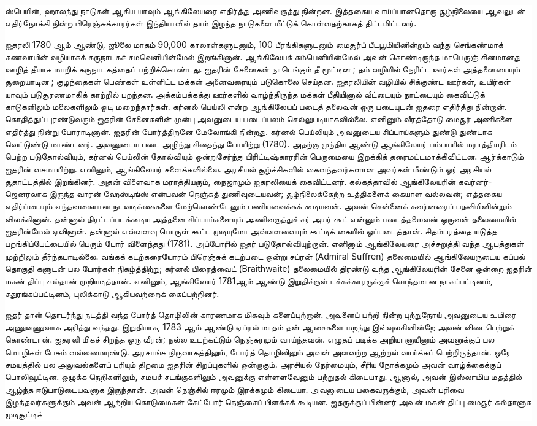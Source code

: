 ஸ்பெயின், ஹாலந்து நாடுகள் ஆகிய யாவும் ஆங்கிலேயரை எதிர்த்து
அணிவகுத்து நின்றன. இத்தகைய வாய்ப்பானதொரு சூழ்நிலையை ஆவலுடன்
எதிர்நோக்கி நின்ற பிரெஞ்சுக்காரர்கள் இந்தியாவில் தாம் இழந்த நாடுகளை
மீட்டுக் கொள்வதற்காகத் திட்டமிட்டனர்.

ஐதரலி 1780 ஆம் ஆண்டு, ஜூலை மாதம் 90,000 காலாள்களுடனும்,
100 பீரங்கிகளுடனும் மைசூர்ப் பீடபூமியினின்றும் வந்து செங்கண்மாக்
கணவாயின் வழியாகக் கருநாடகச் சமவெளியின்மேல் இறங்கினான்.
ஆங்கிலேயக் கம்பெனியின்மேல் அவன் கொண்டிருந்த மாபெருஞ் சினமானது
ஊழித் தீயாக மாறிக் கருநாடகத்தைப் பற்றிக்கொண்டது. ஐதரின் சேனைகள்
நாடெங்கும் தீ மூட்டின ; தம் வழியில் நேரிட்ட ஊர்கள் அத்தனையையும்
சூறையாடின ; குழந்தைகள் பெண்கள் உள்ளிட்ட மக்கள் அனைவரையும்
படுகொலை செய்தன. ஐதரலியின் வழியில் சிக்குண்ட ஊர்கள், உயிர்கள்
யாவும் படுசூரணமாகிக் காற்றில் பறந்தன. அக்கம்பக்கத்து ஊர்களில்
வாழ்ந்திருந்த மக்கள் பீதியினால் வீட்டையும் நாட்டையும் கைவிட்டுக்
காடுகளிலும் மலைகளிலும் ஓடி மறைந்தார்கள். கர்னல் பெய்லி என்ற
ஆங்கிலேயப் படைத் தலைவன் ஒரு படையுடன் ஐதரை எதிர்த்து நின்றான்.
கொதித்துப் புரண்டுவரும் ஐதரின் சேனைகளின்
முன்பு அவனுடைய படைப்பலம் செல்லுபடியாகவில்லை. எனினும் வீரத்தோடு
மைசூர் அணிகளை எதிர்த்து நின்று போராடினான். ஐதரின் போர்த்திறனே
மேலோங்கி நின்றது. கர்னல் பெய்லியும் அவனுடைய சிப்பாய்களும் துண்டு
துண்டாக வெட்டுண்டு மாண்டனர். அவனுடைய படை அழிந்து சிதைந்து
போயிற்று (1780). அதற்கு முந்திய ஆண்டு ஆங்கிலேயர் பம்பாயில்
மராத்தியரிடம் பெற்ற படுதோல்வியும், கர்னல் பெய்லின் தோல்வியும்
ஒன்றுசேர்ந்து பிரிட்டிஷ்காரரின் பெருமையை இறக்கித்
தரைமட்டமாக்கிவிட்டன. ஆர்க்காடும் ஐதரின் வசமாயிற்று. எனினும்,
ஆங்கிலேயர் சளைக்கவில்லை. அரசியல் சூழ்ச்சிகளில் கைவந்தவர்களான
அவர்கள் மீண்டும் ஓர் அரசியல் சூதாட்டத்தில் இறங்கினர். அதன்
விளைவாக மராத்தியரும், நைஜாமும் ஐதரலியைக் கைவிட்டனர். கல்கத்தாவில்
ஆங்கிலேயரின் கவர்னர்-ஜெனரலாக இருந்த வாரன் ஹேஸ்டிங்ஸ் என்பவன்
நெஞ்சுத் துணிவுடையவன்; சூழ்நிலைக்கேற்ற உத்திகளைக் கையாள
வல்லவன்; எத்தகைய எதிர்ப்பையும் எந்தவகையான நடவடிக்கைகளை
மேற்கொண்டேனும் பணியவைக்கக் கூடியவன். அவன் சென்னைக்
கவர்னரைப் பதவியினின்றும் விலக்கினான். தன்னால் திரட்டப்படக்கூடிய
அத்தனை சிப்பாய்களையும் அணிவகுத்துச் சர் அயர் கூட் என்னும்
படைத்தலைவன் ஒருவன் தலைமையில் ஐதரின்மேல் ஏவினான். தன்னால்
எவ்வளவு பொருள் கூட்ட முடியுமோ அவ்வளவையும் கூட்டிக் கையில்
ஒப்படைத்தான். சிதம்பரத்தை யடுத்த பறங்கிப்பேட்டையில் பெரும் போர்
விளைந்தது (1781). அப்போரில் ஐதர் படுதோல்வியுற்றான். எனினும்
ஆங்கிலேயரை அச்சுறுத்தி வந்த ஆபத்துகள் முற்றிலும் தீர்ந்தபாடில்லை.
வங்கக் கடற்கரையோரம் பிரெஞ்சுக் கடற்படை ஒன்று சப்ரன் (Admiral
Suffren) தலைமையில் ஆங்கிலேயருடைய கப்பல் தொகுதி களுடன் பல
போர்கள் நிகழ்த்திற்று; கர்னல் பிரைத்வைட் (Braithwaite) தலைமையில்
திரண்டு வந்த ஆங்கிலேயரின் சேனை ஒன்றை ஐதரின் மகன் திப்பு சுல்தான்
முறியடித்தான். எனினும், ஆங்கிலேயர் 1781ஆம் ஆண்டு இறுதிக்குள்
டச்சுக்காரருக்குச் சொந்தமான நாகப்பட்டினம், சதுரங்கப்பட்டினம், புலிக்காடு
ஆகியவற்றைக் கைப்பற்றினர்.

ஐதர் தான் தொடர்ந்து நடத்தி வந்த போர்த் தொழிலின் காரணமாக
மிகவும் களைப்புற்றான். அவனைப் பற்றி நின்ற புற்றுநோய் அவனுடைய
உயிரை அணுவணுவாக அரித்து வந்தது. இறுதியாக, 1783 ஆம் ஆண்டு
ஏப்ரல் மாதம் தன் ஆசைகளை மறந்து இவ்வுலகினின்றே அவன்
விடைபெற்றுக் கொண்டான். ஐதரலி மிகச் சிறந்த ஒரு வீரன்; நல்ல உடற்கட்டும்
நெஞ்சுரமும் வாய்ந்தவன். எழுதப் படிக்க அறியானாயினும் அவனுக்குப் பல
மொழிகள் பேசும் வல்லமையுண்டு. அரசாங்க நிருவாகத்திலும், போர்த்
தொழிலிலும் அவன் அளவற்ற ஆற்றல் வாய்க்கப் பெற்றிருந்தான். ஒரே
சமயத்தில் பல அலுவல்களைப் புரியும் திறமை ஐதரின் சிறப்புகளில்
ஒன்றாகும். அரசியல் நேர்மையும், சீரிய நோக்கமும் அவன் வாழ்க்கைக்குப்
பொலிவூட்டின. ஒழுக்க நெறிகளிலும், சமயச் சடங்குகளிலும் அவனுக்கு
எள்ளளவேனும் பற்றுதல் கிடையாது. ஆனால், அவன் இஸ்லாமிய மதத்தில்
ஆழ்ந்த ஈடுபாடுடையவனாக இருந்தான். அவன் நெஞ்சில் ஈரமும் இரக்கமும்
கிடையா. அவனுடைய பகைவருக்கும், அவன் பரிவை இழந்தவர்களுக்கும்
அவன் ஆற்றிய கொடுமைகள் கேட்போர் நெஞ்சைப் பிளக்கக் கூடியன.
ஐதருக்குப் பின்னர் அவன் மகன் திப்பு மைசூர் சுல்தானாக முடிசூட்டிக்
